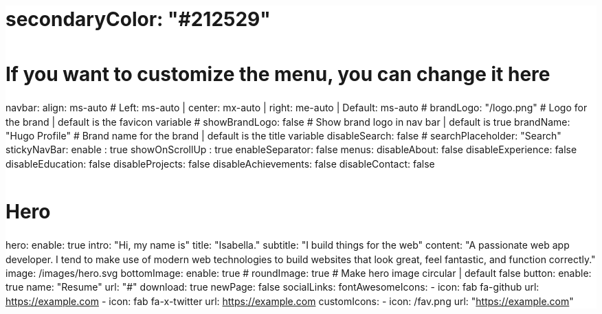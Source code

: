   #     secondaryColor: "#212529"

  # If you want to customize the menu, you can change it here
  navbar:
    align: ms-auto # Left: ms-auto | center: mx-auto | right: me-auto | Default: ms-auto
    # brandLogo: "/logo.png" # Logo for the brand | default is the favicon variable
    # showBrandLogo: false # Show brand logo in nav bar | default is true
    brandName: "Hugo Profile" # Brand name for the brand | default is the title variable
    disableSearch: false
    # searchPlaceholder: "Search"
    stickyNavBar:
      enable : true
      showOnScrollUp : true
    enableSeparator: false
    menus:
      disableAbout: false
      disableExperience: false
      disableEducation: false
      disableProjects: false
      disableAchievements: false
      disableContact: false

  # Hero
  hero:
    enable: true
    intro: "Hi, my name is"
    title: "Isabella."
    subtitle: "I build things for the web"
    content: "A passionate web app developer. I tend to make use of modern web technologies to build websites that look great, feel fantastic, and function correctly."
    image: /images/hero.svg
    bottomImage:
      enable: true
    # roundImage: true # Make hero image circular | default false
    button:
      enable: true
      name: "Resume"
      url: "#"
      download: true
      newPage: false
    socialLinks:
      fontAwesomeIcons:
        - icon: fab fa-github
          url: https://example.com
        - icon: fab fa-x-twitter
          url: https://example.com
      customIcons:
        - icon: /fav.png
          url: "https://example.com"
